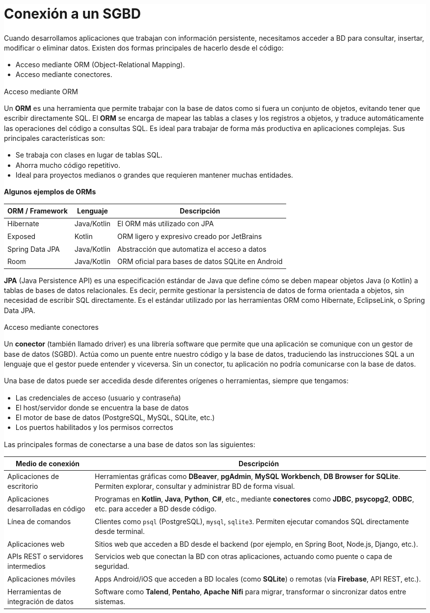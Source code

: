 # Conexión a un SGBD

Cuando desarrollamos aplicaciones que trabajan con información persistente, necesitamos acceder a BD para consultar, insertar, modificar o eliminar datos. Existen dos formas principales de hacerlo desde el código: 

  - Acceso mediante ORM (Object-Relational Mapping).
  - Acceso mediante conectores.


<span class="mi_h2">Acceso mediante ORM</span>

Un **ORM** es una herramienta que permite trabajar con la base de datos como si fuera un conjunto de objetos, evitando tener que escribir directamente SQL. El **ORM** se encarga de mapear las tablas a clases y los registros a objetos, y traduce automáticamente las operaciones del código a consultas SQL. Es ideal para trabajar de forma más productiva en aplicaciones complejas. Sus principales características son:

 - Se trabaja con clases en lugar de tablas SQL.
 - Ahorra mucho código repetitivo.
 - Ideal para proyectos medianos o grandes que requieren mantener muchas entidades.

**Algunos ejemplos de ORMs**

ORM / Framework|	Lenguaje|	Descripción
---------------|---------|-----------------
Hibernate|	Java/Kotlin|	El ORM más utilizado con JPA
Exposed|	Kotlin|	ORM ligero y expresivo creado por JetBrains
Spring Data JPA|	Java/Kotlin|	Abstracción que automatiza el acceso a datos
Room|	Java/Kotlin|	ORM oficial para bases de datos SQLite en Android    

**JPA** (Java Persistence API) es una especificación estándar de Java que define cómo se deben mapear objetos Java (o Kotlin) a tablas de bases de datos relacionales. Es decir, permite gestionar la persistencia de datos de forma orientada a objetos, sin necesidad de escribir SQL directamente. Es el estándar utilizado por las herramientas ORM como Hibernate, EclipseLink, o Spring Data JPA.


<span class="mi_h2">Acceso mediante conectores</span>

Un **conector** (también llamado driver) es una librería software que permite que una aplicación se comunique con un gestor de base de datos (SGBD). Actúa como un puente entre nuestro código y la base de datos, traduciendo las instrucciones SQL a un lenguaje que el gestor puede entender y viceversa. Sin un conector, tu aplicación no podría comunicarse con la base de datos.

Una base de datos puede ser accedida desde diferentes orígenes o herramientas, siempre que tengamos:

- Las credenciales de acceso (usuario y contraseña)
- El host/servidor donde se encuentra la base de datos
- El motor de base de datos (PostgreSQL, MySQL, SQLite, etc.)
- Los puertos habilitados y los permisos correctos


Las principales formas de conectarse a una base de datos son las siguientes:

| Medio de conexión                         | Descripción                                                                 |
|-------------------------------------------|-----------------------------------------------------------------------------|
| Aplicaciones de escritorio             | Herramientas gráficas como **DBeaver**, **pgAdmin**, **MySQL Workbench**, **DB Browser for SQLite**. Permiten explorar, consultar y administrar BD de forma visual. |
| Aplicaciones desarrolladas en código   | Programas en **Kotlin**, **Java**, **Python**, **C#**, etc., mediante **conectores** como **JDBC**, **psycopg2**, **ODBC**, etc. para acceder a BD desde código. |
| Línea de comandos                      | Clientes como `psql` (PostgreSQL), `mysql`, `sqlite3`. Permiten ejecutar comandos SQL directamente desde terminal. |
| Aplicaciones web                        | Sitios web que acceden a BD desde el backend (por ejemplo, en Spring Boot, Node.js, Django, etc.). |
| APIs REST o servidores intermedios     | Servicios web que conectan la BD con otras aplicaciones, actuando como puente o capa de seguridad. |
| Aplicaciones móviles                   | Apps Android/iOS que acceden a BD locales (como **SQLite**) o remotas (vía **Firebase**, API REST, etc.). |
| Herramientas de integración de datos   | Software como **Talend**, **Pentaho**, **Apache Nifi** para migrar, transformar o sincronizar datos entre sistemas. |
